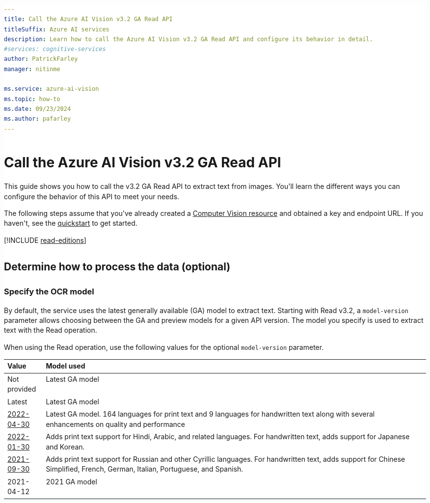 ```yaml
---
title: Call the Azure AI Vision v3.2 GA Read API
titleSuffix: Azure AI services
description: Learn how to call the Azure AI Vision v3.2 GA Read API and configure its behavior in detail.
#services: cognitive-services
author: PatrickFarley
manager: nitinme

ms.service: azure-ai-vision
ms.topic: how-to
ms.date: 09/23/2024
ms.author: pafarley
---
```


# Call the Azure AI Vision v3.2 GA Read API

This guide shows you how to call the v3.2 GA Read API to extract text from images. You'll learn the different ways you can configure the behavior of this API to meet your needs.

The following steps assume that you've already created a [Computer Vision resource](https://portal.azure.com/#create/Microsoft.CognitiveServicesComputerVision) and obtained a key and endpoint URL. If you haven't, see the [quickstart](../quickstarts-sdk/client-library.md) to get started.

[!INCLUDE [read-editions](../includes/read-editions.md)]


## Determine how to process the data (optional)

### Specify the OCR model

By default, the service uses the latest generally available (GA) model to extract text. Starting with Read v3.2, a `model-version` parameter allows choosing between the GA and preview models for a given API version. The model you specify is used to extract text with the Read operation.

When using the Read operation, use the following values for the optional `model-version` parameter.

|Value| Model used |
|:-----|:----|
| Not provided | Latest GA model |
| Latest | Latest GA model|
| [2022-04-30](../whats-new.md#may-2022) | Latest GA model. 164 languages for print text and 9 languages for handwritten text along with several enhancements on quality and performance |
| [2022-01-30](../whats-new.md#february-2022) | Adds print text support for Hindi, Arabic, and related languages. For handwritten text, adds support for Japanese and Korean. |
| [2021-09-30](../whats-new.md#september-2021) | Adds print text support for Russian and other Cyrillic languages. For handwritten text,  adds support for Chinese Simplified, French, German, Italian, Portuguese, and Spanish. |
| 2021-04-12 | 2021 GA model |
